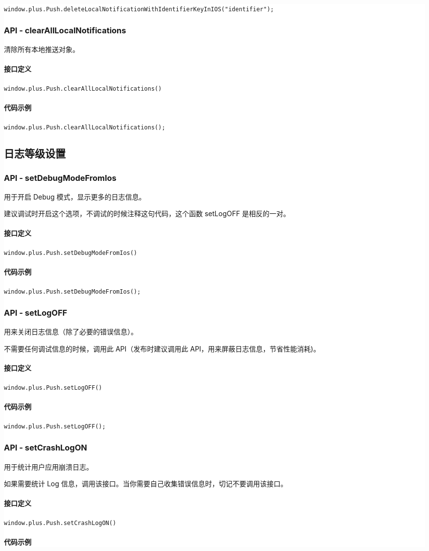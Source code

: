 	window.plus.Push.deleteLocalNotificationWithIdentifierKeyInIOS("identifier");


### API - clearAllLocalNotifications

清除所有本地推送对象。

#### 接口定义

	window.plus.Push.clearAllLocalNotifications()

#### 代码示例

    window.plus.Push.clearAllLocalNotifications();


## 日志等级设置

### API - setDebugModeFromIos

用于开启 Debug 模式，显示更多的日志信息。

建议调试时开启这个选项，不调试的时候注释这句代码，这个函数 setLogOFF 是相反的一对。

#### 接口定义

	window.plus.Push.setDebugModeFromIos()

#### 代码示例

	window.plus.Push.setDebugModeFromIos();

### API - setLogOFF

用来关闭日志信息（除了必要的错误信息）。

不需要任何调试信息的时候，调用此 API（发布时建议调用此 API，用来屏蔽日志信息，节省性能消耗)。

#### 接口定义

	window.plus.Push.setLogOFF()

#### 代码示例

	window.plus.Push.setLogOFF();

### API - setCrashLogON

用于统计用户应用崩溃日志。

如果需要统计 Log 信息，调用该接口。当你需要自己收集错误信息时，切记不要调用该接口。

#### 接口定义

	window.plus.Push.setCrashLogON()

#### 代码示例
